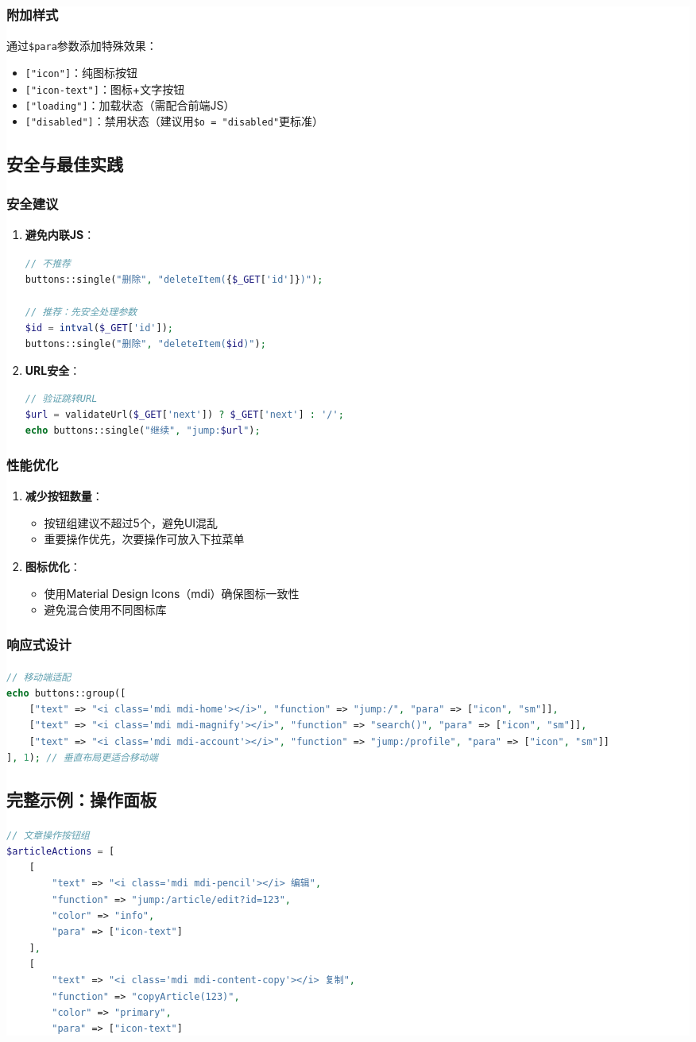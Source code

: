### 附加样式
通过`$para`参数添加特殊效果：
- `["icon"]`：纯图标按钮
- `["icon-text"]`：图标+文字按钮
- `["loading"]`：加载状态（需配合前端JS）
- `["disabled"]`：禁用状态（建议用`$o = "disabled"`更标准）

## 安全与最佳实践

### 安全建议
1. **避免内联JS**：
   ```php
   // 不推荐
   buttons::single("删除", "deleteItem({$_GET['id']})");
   
   // 推荐：先安全处理参数
   $id = intval($_GET['id']);
   buttons::single("删除", "deleteItem($id)");
   ```

2. **URL安全**：
   ```php
   // 验证跳转URL
   $url = validateUrl($_GET['next']) ? $_GET['next'] : '/';
   echo buttons::single("继续", "jump:$url");
   ```

### 性能优化
1. **减少按钮数量**：
   - 按钮组建议不超过5个，避免UI混乱
   - 重要操作优先，次要操作可放入下拉菜单

2. **图标优化**：
   - 使用Material Design Icons（mdi）确保图标一致性
   - 避免混合使用不同图标库

### 响应式设计
```php
// 移动端适配
echo buttons::group([
    ["text" => "<i class='mdi mdi-home'></i>", "function" => "jump:/", "para" => ["icon", "sm"]],
    ["text" => "<i class='mdi mdi-magnify'></i>", "function" => "search()", "para" => ["icon", "sm"]],
    ["text" => "<i class='mdi mdi-account'></i>", "function" => "jump:/profile", "para" => ["icon", "sm"]]
], 1); // 垂直布局更适合移动端
```

## 完整示例：操作面板

```php
// 文章操作按钮组
$articleActions = [
    [
        "text" => "<i class='mdi mdi-pencil'></i> 编辑",
        "function" => "jump:/article/edit?id=123",
        "color" => "info",
        "para" => ["icon-text"]
    ],
    [
        "text" => "<i class='mdi mdi-content-copy'></i> 复制",
        "function" => "copyArticle(123)",
        "color" => "primary",
        "para" => ["icon-text"]
```